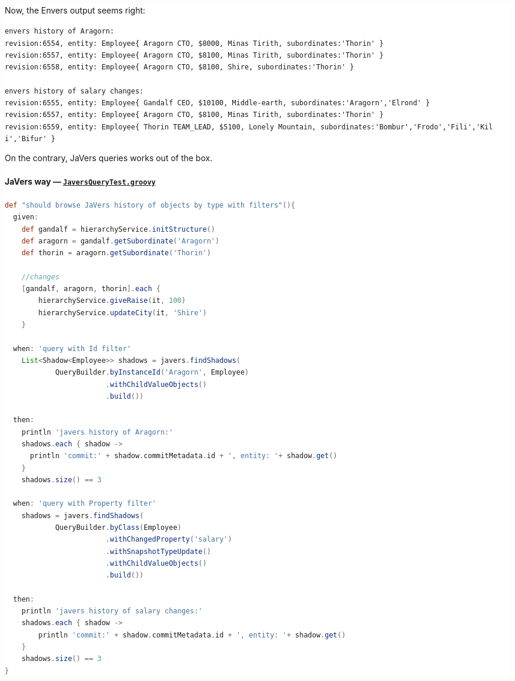Now, the Envers output seems right:

```text
envers history of Aragorn:
revision:6554, entity: Employee{ Aragorn CTO, $8000, Minas Tirith, subordinates:'Thorin' }
revision:6557, entity: Employee{ Aragorn CTO, $8100, Minas Tirith, subordinates:'Thorin' }
revision:6558, entity: Employee{ Aragorn CTO, $8100, Shire, subordinates:'Thorin' }

envers history of salary changes:
revision:6555, entity: Employee{ Gandalf CEO, $10100, Middle-earth, subordinates:'Aragorn','Elrond' }
revision:6557, entity: Employee{ Aragorn CTO, $8100, Minas Tirith, subordinates:'Thorin' }
revision:6559, entity: Employee{ Thorin TEAM_LEAD, $5100, Lonely Mountain, subordinates:'Bombur','Frodo','Fili','Kili','Bifur' }
```  

On the contrary, JaVers queries works out of the box.

#### JaVers way &mdash; [`JaversQueryTest.groovy`](https://github.com/javers/javers-vs-envers/blob/master/src/test/groovy/org/javers/organization/structure/JaversQueryTest.groovy#L53)

```groovy
def "should browse JaVers history of objects by type with filters"(){
  given:
    def gandalf = hierarchyService.initStructure()
    def aragorn = gandalf.getSubordinate('Aragorn')
    def thorin = aragorn.getSubordinate('Thorin')

    //changes
    [gandalf, aragorn, thorin].each {
        hierarchyService.giveRaise(it, 100)
        hierarchyService.updateCity(it, 'Shire')
    }

  when: 'query with Id filter'
    List<Shadow<Employee>> shadows = javers.findShadows(
            QueryBuilder.byInstanceId('Aragorn', Employee)
                        .withChildValueObjects()
                        .build())

  then:
    println 'javers history of Aragorn:'
    shadows.each { shadow ->
      println 'commit:' + shadow.commitMetadata.id + ', entity: '+ shadow.get()
    }
    shadows.size() == 3

  when: 'query with Property filter'
    shadows = javers.findShadows(
            QueryBuilder.byClass(Employee)
                        .withChangedProperty('salary')
                        .withSnapshotTypeUpdate()
                        .withChildValueObjects()
                        .build())

  then:
    println 'javers history of salary changes:'
    shadows.each { shadow ->
        println 'commit:' + shadow.commitMetadata.id + ', entity: '+ shadow.get()
    }
    shadows.size() == 3
}
```
